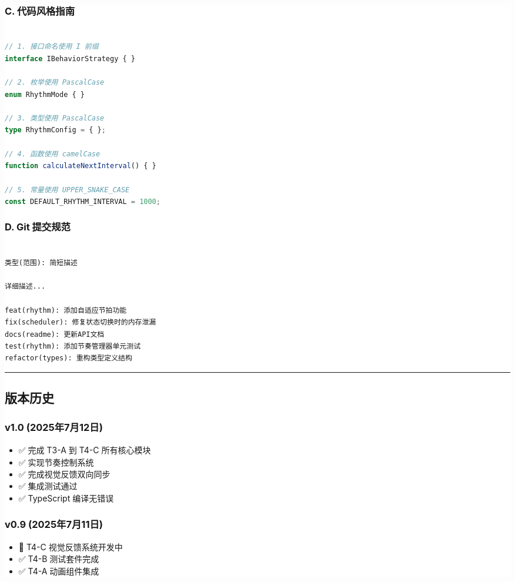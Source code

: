 ### C. 代码风格指南

```typescript

// 1. 接口命名使用 I 前缀
interface IBehaviorStrategy { }

// 2. 枚举使用 PascalCase
enum RhythmMode { }

// 3. 类型使用 PascalCase
type RhythmConfig = { };

// 4. 函数使用 camelCase
function calculateNextInterval() { }

// 5. 常量使用 UPPER_SNAKE_CASE
const DEFAULT_RHYTHM_INTERVAL = 1000;

```

### D. Git 提交规范

```

类型(范围): 简短描述

详细描述...

feat(rhythm): 添加自适应节拍功能
fix(scheduler): 修复状态切换时的内存泄漏
docs(readme): 更新API文档
test(rhythm): 添加节奏管理器单元测试
refactor(types): 重构类型定义结构

```

---

## 版本历史

### v1.0 (2025年7月12日)

- ✅ 完成 T3-A 到 T4-C 所有核心模块
- ✅ 实现节奏控制系统
- ✅ 完成视觉反馈双向同步
- ✅ 集成测试通过
- ✅ TypeScript 编译无错误

### v0.9 (2025年7月11日)

- 🔄 T4-C 视觉反馈系统开发中
- ✅ T4-B 测试套件完成
- ✅ T4-A 动画组件集成

